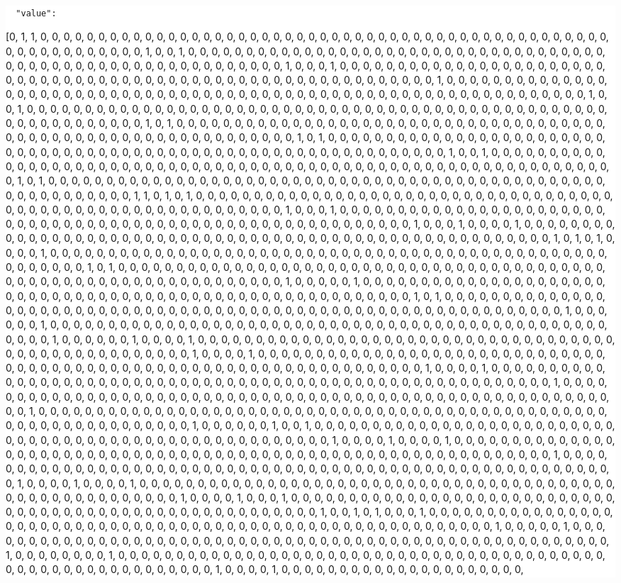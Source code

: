       "value":
[0, 1, 1, 0, 0, 0, 0, 0, 0, 0, 0, 0, 0, 0, 0, 0, 0, 0, 0, 0, 0, 0, 0, 0, 0, 0, 0, 0, 0, 0, 0, 0, 0, 0, 0, 0, 0, 0, 0, 0, 0, 0, 0, 0, 0, 0, 0, 0, 0, 0, 0, 0, 0, 0, 0, 0, 0, 0, 0, 0, 0, 0, 0, 0, 1, 0, 0, 1, 0, 0, 0, 0, 0, 0, 0, 0, 0, 0, 0, 0, 0, 0, 0, 0, 0, 0, 0, 0, 0, 0, 0, 0, 0, 0, 0, 0, 0, 0, 0, 0, 0, 0, 0, 0, 0, 0, 0, 0, 0, 0, 0, 0, 0, 0, 0, 0, 0, 0, 0, 0, 0, 0, 0, 0, 0, 0, 0, 0, 1, 0, 0, 0, 1, 0, 0, 0, 0, 0, 0, 0, 0, 0, 0, 0, 0, 0, 0, 0, 0, 0, 0, 0, 0, 0, 0, 0, 0, 0, 0, 0, 0, 0, 0, 0, 0, 0, 0, 0, 0, 0, 0, 0, 0, 0, 0, 0, 0, 0, 0, 0, 0, 0, 0, 0, 0, 0, 0, 0, 0, 0, 0, 0, 0, 1, 0, 0, 0, 0, 0, 0, 0, 0, 0, 0, 0, 0, 0, 0, 0, 0, 0, 0, 0, 0, 0, 0, 0, 0, 0, 0, 0, 0, 0, 0, 0, 0, 0, 0, 0, 0, 0, 0, 0, 0, 0, 0, 0, 0, 0, 0, 0, 0, 0, 0, 0, 0, 0, 0, 0, 0, 0, 0, 0, 0, 0, 0, 0, 0, 1, 0, 0, 1, 0, 0, 0, 0, 0, 0, 0, 0, 0, 0, 0, 0, 0, 0, 0, 0, 0, 0, 0, 0, 0, 0, 0, 0, 0, 0, 0, 0, 0, 0, 0, 0, 0, 0, 0, 0, 0, 0, 0, 0, 0, 0, 0, 0, 0, 0, 0, 0, 0, 0, 0, 0, 0, 0, 0, 0, 0, 0, 0, 0, 0, 0, 1, 0, 1, 0, 0, 0, 0, 0, 0, 0, 0, 0, 0, 0, 0, 0, 0, 0, 0, 0, 0, 0, 0, 0, 0, 0, 0, 0, 0, 0, 0, 0, 0, 0, 0, 0, 0, 0, 0, 0, 0, 0, 0, 0, 0, 0, 0, 0, 0, 0, 0, 0, 0, 0, 0, 0, 0, 0, 0, 0, 0, 0, 0, 0, 0, 1, 0, 1, 0, 0, 0, 0, 0, 0, 0, 0, 0, 0, 0, 0, 0, 0, 0, 0, 0, 0, 0, 0, 0, 0, 0, 0, 0, 0, 0, 0, 0, 0, 0, 0, 0, 0, 0, 0, 0, 0, 0, 0, 0, 0, 0, 0, 0, 0, 0, 0, 0, 0, 0, 0, 0, 0, 0, 0, 0, 0, 0, 0, 0, 0, 1, 0, 0, 1, 0, 0, 0, 0, 0, 0, 0, 0, 0, 0, 0, 0, 0, 0, 0, 0, 0, 0, 0, 0, 0, 0, 0, 0, 0, 0, 0, 0, 0, 0, 0, 0, 0, 0, 0, 0, 0, 0, 0, 0, 0, 0, 0, 0, 0, 0, 0, 0, 0, 0, 0, 0, 0, 0, 0, 0, 0, 0, 0, 0, 0, 0, 0, 1, 0, 1, 0, 0, 0, 0, 0, 0, 0, 0, 0, 0, 0, 0, 0, 0, 0, 0, 0, 0, 0, 0, 0, 0, 0, 0, 0, 0, 0, 0, 0, 0, 0, 0, 0, 0, 0, 0, 0, 0, 0, 0, 0, 0, 0, 0, 0, 0, 0, 0, 0, 0, 0, 0, 0, 0, 0, 0, 0, 0, 0, 1, 1, 0, 1, 0, 1, 0, 0, 0, 0, 0, 0, 0, 0, 0, 0, 0, 0, 0, 0, 0, 0, 0, 0, 0, 0, 0, 0, 0, 0, 0, 0, 0, 0, 0, 0, 0, 0, 0, 0, 0, 0, 0, 0, 0, 0, 0, 0, 0, 0, 0, 0, 0, 0, 0, 0, 0, 0, 0, 0, 0, 0, 0, 0, 0, 0, 1, 0, 0, 0, 1, 0, 0, 0, 0, 0, 0, 0, 0, 0, 0, 0, 0, 0, 0, 0, 0, 0, 0, 0, 0, 0, 0, 0, 0, 0, 0, 0, 0, 0, 0, 0, 0, 0, 0, 0, 0, 0, 0, 0, 0, 0, 0, 0, 0, 0, 0, 0, 0, 0, 0, 0, 0, 0, 0, 0, 0, 0, 0, 1, 0, 0, 0, 1, 0, 0, 0, 0, 1, 0, 0, 0, 0, 0, 0, 0, 0, 0, 0, 0, 0, 0, 0, 0, 0, 0, 0, 0, 0, 0, 0, 0, 0, 0, 0, 0, 0, 0, 0, 0, 0, 0, 0, 0, 0, 0, 0, 0, 0, 0, 0, 0, 0, 0, 0, 0, 0, 0, 0, 0, 0, 0, 0, 0, 1, 0, 1, 0, 1, 0, 0, 0, 0, 1, 0, 0, 0, 0, 0, 0, 0, 0, 0, 0, 0, 0, 0, 0, 0, 0, 0, 0, 0, 0, 0, 0, 0, 0, 0, 0, 0, 0, 0, 0, 0, 0, 0, 0, 0, 0, 0, 0, 0, 0, 0, 0, 0, 0, 0, 0, 0, 0, 0, 0, 0, 0, 0, 0, 0, 1, 0, 1, 0, 0, 0, 0, 0, 0, 0, 0, 0, 0, 0, 0, 0, 0, 0, 0, 0, 0, 0, 0, 0, 0, 0, 0, 0, 0, 0, 0, 0, 0, 0, 0, 0, 0, 0, 0, 0, 0, 0, 0, 0, 0, 0, 0, 0, 0, 0, 0, 0, 0, 0, 0, 0, 0, 0, 0, 0, 0, 0, 0, 0, 0, 0, 0, 0, 0, 1, 0, 0, 0, 0, 0, 1, 0, 0, 0, 0, 0, 0, 0, 0, 0, 0, 0, 0, 0, 0, 0, 0, 0, 0, 0, 0, 0, 0, 0, 0, 0, 0, 0, 0, 0, 0, 0, 0, 0, 0, 0, 0, 0, 0, 0, 0, 0, 0, 0, 0, 0, 0, 0, 0, 0, 0, 0, 0, 0, 0, 0, 0, 1, 0, 1, 0, 0, 0, 0, 0, 0, 0, 0, 0, 0, 0, 0, 0, 0, 0, 0, 0, 0, 0, 0, 0, 0, 0, 0, 0, 0, 0, 0, 0, 0, 0, 0, 0, 0, 0, 0, 0, 0, 0, 0, 0, 0, 0, 0, 0, 0, 0, 0, 0, 0, 0, 0, 0, 0, 0, 0, 0, 0, 0, 0, 0, 0, 1, 0, 0, 0, 0, 0, 0, 1, 0, 0, 0, 0, 0, 0, 0, 0, 0, 0, 0, 0, 0, 0, 0, 0, 0, 0, 0, 0, 0, 0, 0, 0, 0, 0, 0, 0, 0, 0, 0, 0, 0, 0, 0, 0, 0, 0, 0, 0, 0, 0, 0, 0, 0, 0, 0, 0, 0, 0, 0, 0, 1, 0, 0, 0, 0, 0, 0, 1, 0, 0, 0, 0, 1, 0, 0, 0, 0, 0, 0, 0, 0, 0, 0, 0, 0, 0, 0, 0, 0, 0, 0, 0, 0, 0, 0, 0, 0, 0, 0, 0, 0, 0, 0, 0, 0, 0, 0, 0, 0, 0, 0, 0, 0, 0, 0, 0, 0, 0, 0, 0, 0, 0, 0, 0, 0, 1, 0, 0, 0, 0, 1, 0, 0, 0, 0, 0, 0, 0, 0, 0, 0, 0, 0, 0, 0, 0, 0, 0, 0, 0, 0, 0, 0, 0, 0, 0, 0, 0, 0, 0, 0, 0, 0, 0, 0, 0, 0, 0, 0, 0, 0, 0, 0, 0, 0, 0, 0, 0, 0, 0, 0, 0, 0, 0, 0, 0, 0, 0, 0, 0, 0, 0, 0, 0, 0, 0, 0, 1, 0, 0, 0, 0, 1, 0, 0, 0, 0, 0, 0, 0, 0, 0, 0, 0, 0, 0, 0, 0, 0, 0, 0, 0, 0, 0, 0, 0, 0, 0, 0, 0, 0, 0, 0, 0, 0, 0, 0, 0, 0, 0, 0, 0, 0, 0, 0, 0, 0, 0, 0, 0, 0, 0, 0, 0, 0, 0, 0, 0, 0, 0, 1, 0, 0, 0, 0, 0, 0, 0, 0, 0, 0, 0, 0, 0, 0, 0, 0, 0, 0, 0, 0, 0, 0, 0, 0, 0, 0, 0, 0, 0, 0, 0, 0, 0, 0, 0, 0, 0, 0, 0, 0, 0, 0, 0, 0, 0, 0, 0, 0, 0, 0, 0, 0, 0, 0, 0, 0, 0, 0, 1, 0, 0, 0, 0, 0, 0, 0, 0, 0, 0, 0, 0, 0, 0, 0, 0, 0, 0, 0, 0, 0, 0, 0, 0, 0, 0, 0, 0, 0, 0, 0, 0, 0, 0, 0, 0, 0, 0, 0, 0, 0, 0, 0, 0, 0, 0, 0, 0, 0, 0, 0, 0, 0, 0, 0, 0, 0, 0, 0, 0, 0, 0, 0, 0, 0, 1, 0, 0, 0, 0, 0, 0, 1, 0, 0, 1, 0, 0, 0, 0, 0, 0, 0, 0, 0, 0, 0, 0, 0, 0, 0, 0, 0, 0, 0, 0, 0, 0, 0, 0, 0, 0, 0, 0, 0, 0, 0, 0, 0, 0, 0, 0, 0, 0, 0, 0, 0, 0, 0, 0, 0, 0, 0, 0, 0, 0, 0, 0, 0, 0, 1, 0, 0, 0, 0, 1, 0, 0, 0, 0, 1, 0, 0, 0, 0, 0, 0, 0, 0, 0, 0, 0, 0, 0, 0, 0, 0, 0, 0, 0, 0, 0, 0, 0, 0, 0, 0, 0, 0, 0, 0, 0, 0, 0, 0, 0, 0, 0, 0, 0, 0, 0, 0, 0, 0, 0, 0, 0, 0, 0, 0, 0, 0, 0, 0, 0, 0, 0, 0, 0, 0, 0, 1, 0, 0, 0, 0, 0, 0, 0, 0, 0, 0, 0, 0, 0, 0, 0, 0, 0, 0, 0, 0, 0, 0, 0, 0, 0, 0, 0, 0, 0, 0, 0, 0, 0, 0, 0, 0, 0, 0, 0, 0, 0, 0, 0, 0, 0, 0, 0, 0, 0, 0, 0, 0, 0, 0, 0, 0, 0, 1, 0, 0, 0, 0, 1, 0, 0, 0, 0, 1, 0, 0, 0, 0, 0, 0, 0, 0, 0, 0, 0, 0, 0, 0, 0, 0, 0, 0, 0, 0, 0, 0, 0, 0, 0, 0, 0, 0, 0, 0, 0, 0, 0, 0, 0, 0, 0, 0, 0, 0, 0, 0, 0, 0, 0, 0, 0, 0, 0, 0, 0, 0, 0, 0, 0, 0, 1, 0, 0, 0, 0, 1, 0, 0, 0, 1, 0, 0, 0, 0, 0, 0, 0, 0, 0, 0, 0, 0, 0, 0, 0, 0, 0, 0, 0, 0, 0, 0, 0, 0, 0, 0, 0, 0, 0, 0, 0, 0, 0, 0, 0, 0, 0, 0, 0, 0, 0, 0, 0, 0, 0, 0, 0, 0, 0, 0, 0, 0, 0, 0, 0, 1, 0, 0, 1, 0, 1, 0, 0, 0, 1, 0, 0, 0, 0, 0, 0, 0, 0, 0, 0, 0, 0, 0, 0, 0, 0, 0, 0, 0, 0, 0, 0, 0, 0, 0, 0, 0, 0, 0, 0, 0, 0, 0, 0, 0, 0, 0, 0, 0, 0, 0, 0, 0, 0, 0, 0, 0, 0, 0, 0, 0, 0, 0, 0, 0, 0, 0, 0, 1, 0, 0, 0, 0, 0, 1, 0, 0, 0, 0, 0, 0, 0, 0, 0, 0, 0, 0, 0, 0, 0, 0, 0, 0, 0, 0, 0, 0, 0, 0, 0, 0, 0, 0, 0, 0, 0, 0, 0, 0, 0, 0, 0, 0, 0, 0, 0, 0, 0, 0, 0, 0, 0, 0, 0, 0, 0, 0, 0, 0, 0, 1, 0, 0, 0, 0, 0, 0, 0, 0, 1, 0, 0, 0, 0, 0, 0, 0, 0, 0, 0, 0, 0, 0, 0, 0, 0, 0, 0, 0, 0, 0, 0, 0, 0, 0, 0, 0, 0, 0, 0, 0, 0, 0, 0, 0, 0, 0, 0, 0, 0, 0, 0, 0, 0, 0, 0, 0, 0, 0, 0, 0, 0, 0, 0, 0, 0, 0, 0, 0, 0, 1, 0, 0, 0, 0, 1, 0, 0, 0, 0, 0, 0, 0, 0, 0, 0, 0, 0, 0, 0, 0, 0, 0, 0, 0, 0, 0,